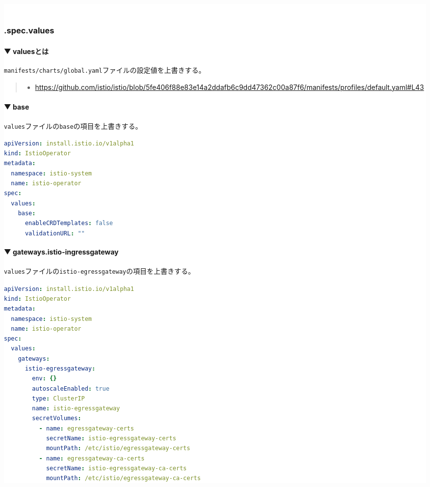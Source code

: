 <br>

### .spec.values

#### ▼ valuesとは

`manifests/charts/global.yaml`ファイルの設定値を上書きする。

> - https://github.com/istio/istio/blob/5fe406f88e83e14a2ddafb6c9dd47362c00a87f6/manifests/profiles/default.yaml#L43

#### ▼ base

`values`ファイルの`base`の項目を上書きする。

```yaml
apiVersion: install.istio.io/v1alpha1
kind: IstioOperator
metadata:
  namespace: istio-system
  name: istio-operator
spec:
  values:
    base:
      enableCRDTemplates: false
      validationURL: ""
```

#### ▼ gateways.istio-ingressgateway

`values`ファイルの`istio-egressgateway`の項目を上書きする。

```yaml
apiVersion: install.istio.io/v1alpha1
kind: IstioOperator
metadata:
  namespace: istio-system
  name: istio-operator
spec:
  values:
    gateways:
      istio-egressgateway:
        env: {}
        autoscaleEnabled: true
        type: ClusterIP
        name: istio-egressgateway
        secretVolumes:
          - name: egressgateway-certs
            secretName: istio-egressgateway-certs
            mountPath: /etc/istio/egressgateway-certs
          - name: egressgateway-ca-certs
            secretName: istio-egressgateway-ca-certs
            mountPath: /etc/istio/egressgateway-ca-certs
```
